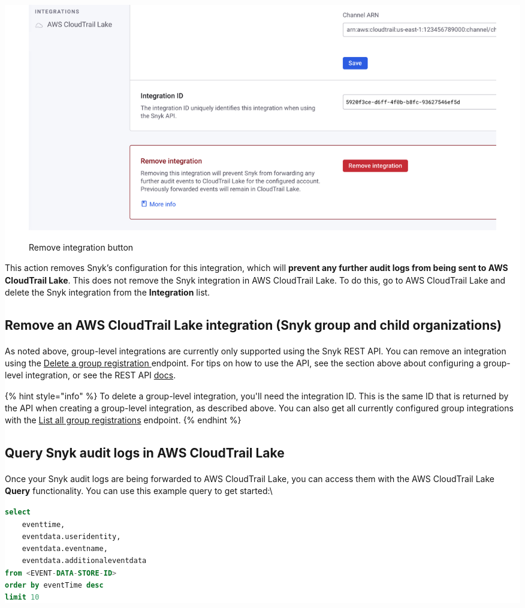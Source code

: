 <figure><img src="../../.gitbook/assets/aws-ctl-6 (1) (1) (1) (1) (1) (1).png" alt="Remove integration button"><figcaption><p>Remove integration button</p></figcaption></figure>

This action removes Snyk’s configuration for this integration, which will **prevent any further audit logs from being sent to AWS CloudTrail Lake**. This does not remove the Snyk integration in AWS CloudTrail Lake. To do this, go to AWS CloudTrail Lake and delete the Snyk integration from the **Integration** list.

## Remove an AWS CloudTrail Lake integration (Snyk group and child organizations)

As noted above, group-level integrations are currently only supported using the Snyk REST API. You can remove an integration using the [Delete a group registration ](https://apidocs.snyk.io/experimental?version=2023-05-29%7Eexperimental#delete-/groups/-group\_id-/cloud\_events/group\_registrations/-group\_registration\_id-) endpoint. For tips on how to use the API, see the section above about configuring a group-level integration, or see the REST API [docs](https://apidocs.snyk.io/?version=2023-05-29%7Ebeta#overview).

{% hint style="info" %}
To delete a group-level integration, you'll need the integration ID. This is the same ID that is returned by the API when creating a group-level integration, as described above. You can also get all currently configured group integrations with the [List all group registrations](https://apidocs.snyk.io/experimental?version=2023-05-29%7Eexperimental#get-/groups/-group\_id-/cloud\_events/group\_registrations) endpoint.
{% endhint %}

## Query Snyk audit logs in AWS CloudTrail Lake

Once your Snyk audit logs are being forwarded to AWS CloudTrail Lake, you can access them with the AWS CloudTrail Lake **Query** functionality. You can use this example query to get started:\\

```sql
select 
    eventtime, 
    eventdata.useridentity, 
    eventdata.eventname,
    eventdata.additionaleventdata
from <EVENT-DATA-STORE-ID>
order by eventTime desc
limit 10
```

